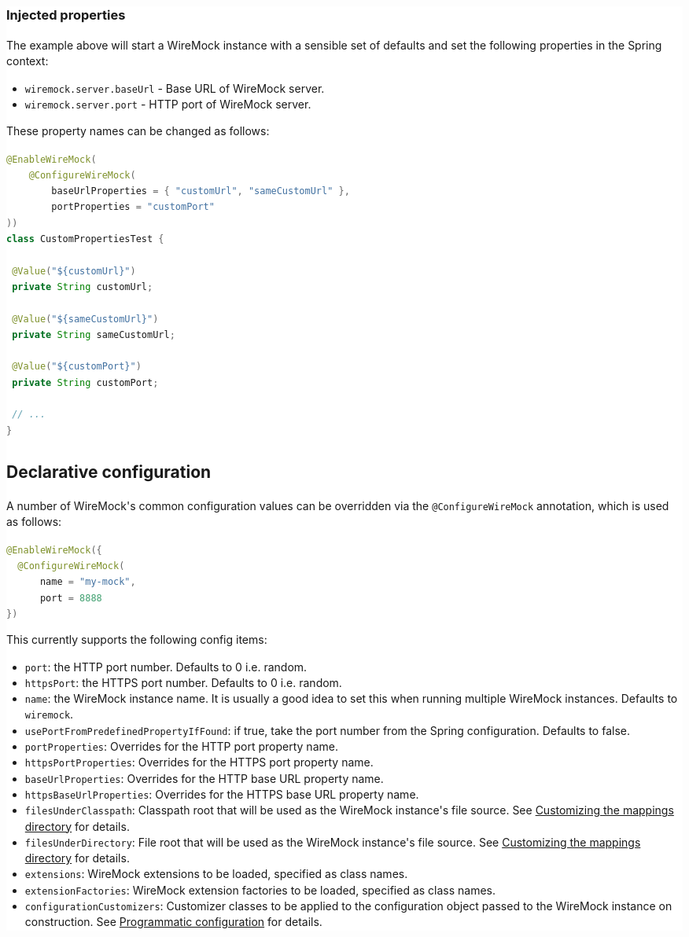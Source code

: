 ### Injected properties

The example above will start a WireMock instance with a sensible set of defaults and set the following properties in the Spring context:

- `wiremock.server.baseUrl` - Base URL of WireMock server.
- `wiremock.server.port` - HTTP port of WireMock server.

These property names can be changed as follows:

```java
@EnableWireMock(
    @ConfigureWireMock(
        baseUrlProperties = { "customUrl", "sameCustomUrl" },
        portProperties = "customPort"
))
class CustomPropertiesTest {

 @Value("${customUrl}")
 private String customUrl;

 @Value("${sameCustomUrl}")
 private String sameCustomUrl;

 @Value("${customPort}")
 private String customPort;

 // ...
}
```


## Declarative configuration
A number of WireMock's common configuration values can be overridden via the `@ConfigureWireMock` annotation, which is used as follows:

```java
@EnableWireMock({
  @ConfigureWireMock(
      name = "my-mock",
      port = 8888
})
```

This currently supports the following config items:

* `port`: the HTTP port number. Defaults to 0 i.e. random.
* `httpsPort`: the HTTPS port number. Defaults to 0 i.e. random.
* `name`: the WireMock instance name. It is usually a good idea to set this when running multiple WireMock instances. Defaults to `wiremock`.
* `usePortFromPredefinedPropertyIfFound`: if true, take the port number from the Spring configuration. Defaults to false.
* `portProperties`: Overrides for the HTTP port property name.
* `httpsPortProperties`: Overrides for the HTTPS port property name.
* `baseUrlProperties`: Overrides for the HTTP base URL property name.
* `httpsBaseUrlProperties`: Overrides for the HTTPS base URL property name.
* `filesUnderClasspath`: Classpath root that will be used as the WireMock instance's file source. See [Customizing the mappings directory](#customizing-the-mappings-directory) for details.
* `filesUnderDirectory`: File root that will be used as the WireMock instance's file source. See [Customizing the mappings directory](#customizing-the-mappings-directory) for details.
* `extensions`: WireMock extensions to be loaded, specified as class names.
* `extensionFactories`: WireMock extension factories to be loaded, specified as class names.
* `configurationCustomizers`: Customizer classes to be applied to the configuration object passed to the WireMock instance on construction. See [Programmatic configuration](#programmatic-configuration) for details.

